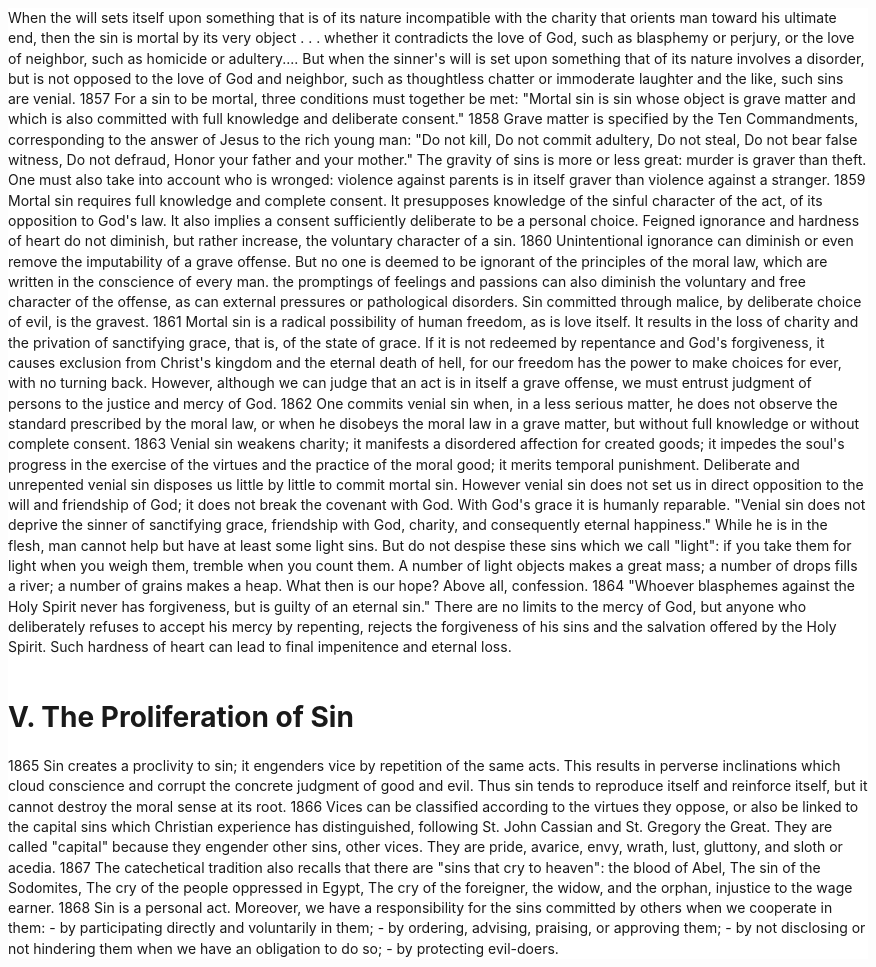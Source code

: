 When the will sets itself upon something that is of its nature incompatible with the charity that orients man toward his ultimate end, then the sin is mortal by its very object . . . whether it contradicts the love of God, such as blasphemy or perjury, or the love of neighbor, such as homicide or adultery.... But when the sinner's will is set upon something that of its nature involves a disorder, but is not opposed to the love of God and neighbor, such as thoughtless chatter or immoderate laughter and the like, such sins are venial.
1857 For a sin to be mortal, three conditions must together be met: "Mortal sin is sin whose object is grave matter and which is also committed with full knowledge and deliberate consent."
1858 Grave matter is specified by the Ten Commandments, corresponding to the answer of Jesus to the rich young man: "Do not kill, Do not commit adultery, Do not steal, Do not bear false witness, Do not defraud, Honor your father and your mother." The gravity of sins is more or less great: murder is graver than theft. One must also take into account who is wronged: violence against parents is in itself graver than violence against a stranger.
1859 Mortal sin requires full knowledge and complete consent. It presupposes knowledge of the sinful character of the act, of its opposition to God's law. It also implies a consent sufficiently deliberate to be a personal choice. Feigned ignorance and hardness of heart do not diminish, but rather increase, the voluntary character of a sin.
1860 Unintentional ignorance can diminish or even remove the imputability of a grave offense. But no one is deemed to be ignorant of the principles of the moral law, which are written in the conscience of every man. the promptings of feelings and passions can also diminish the voluntary and free character of the offense, as can external pressures or pathological disorders. Sin committed through malice, by deliberate choice of evil, is the gravest.
1861 Mortal sin is a radical possibility of human freedom, as is love itself. It results in the loss of charity and the privation of sanctifying grace, that is, of the state of grace. If it is not redeemed by repentance and God's forgiveness, it causes exclusion from Christ's kingdom and the eternal death of hell, for our freedom has the power to make choices for ever, with no turning back. However, although we can judge that an act is in itself a grave offense, we must entrust judgment of persons to the justice and mercy of God.
1862 One commits venial sin when, in a less serious matter, he does not observe the standard prescribed by the moral law, or when he disobeys the moral law in a grave matter, but without full knowledge or without complete consent.
1863 Venial sin weakens charity; it manifests a disordered affection for created goods; it impedes the soul's progress in the exercise of the virtues and the practice of the moral good; it merits temporal punishment. Deliberate and unrepented venial sin disposes us little by little to commit mortal sin. However venial sin does not set us in direct opposition to the will and friendship of God; it does not break the covenant with God. With God's grace it is humanly reparable. "Venial sin does not deprive the sinner of sanctifying grace, friendship with God, charity, and consequently eternal happiness."
While he is in the flesh, man cannot help but have at least some light sins. But do not despise these sins which we call "light": if you take them for light when you weigh them, tremble when you count them. A number of light objects makes a great mass; a number of drops fills a river; a number of grains makes a heap. What then is our hope? Above all, confession.
1864 "Whoever blasphemes against the Holy Spirit never has forgiveness, but is guilty of an eternal sin." There are no limits to the mercy of God, but anyone who deliberately refuses to accept his mercy by repenting, rejects the forgiveness of his sins and the salvation offered by the Holy Spirit. Such hardness of heart can lead to final impenitence and eternal loss.
# V. The Proliferation of Sin
1865 Sin creates a proclivity to sin; it engenders vice by repetition of the same acts. This results in perverse inclinations which cloud conscience and corrupt the concrete judgment of good and evil. Thus sin tends to reproduce itself and reinforce itself, but it cannot destroy the moral sense at its root.
1866 Vices can be classified according to the virtues they oppose, or also be linked to the capital sins which Christian experience has distinguished, following St. John Cassian and St. Gregory the Great. They are called "capital" because they engender other sins, other vices. They are pride, avarice, envy, wrath, lust, gluttony, and sloth or acedia.
1867 The catechetical tradition also recalls that there are "sins that cry to heaven": the blood of Abel, The sin of the Sodomites, The cry of the people oppressed in Egypt, The cry of the foreigner, the widow, and the orphan, injustice to the wage earner.
1868 Sin is a personal act. Moreover, we have a responsibility for the sins committed by others when we cooperate in them:  - by participating directly and voluntarily in them;  - by ordering, advising, praising, or approving them;  - by not disclosing or not hindering them when we have an obligation to do so;  - by protecting evil-doers.